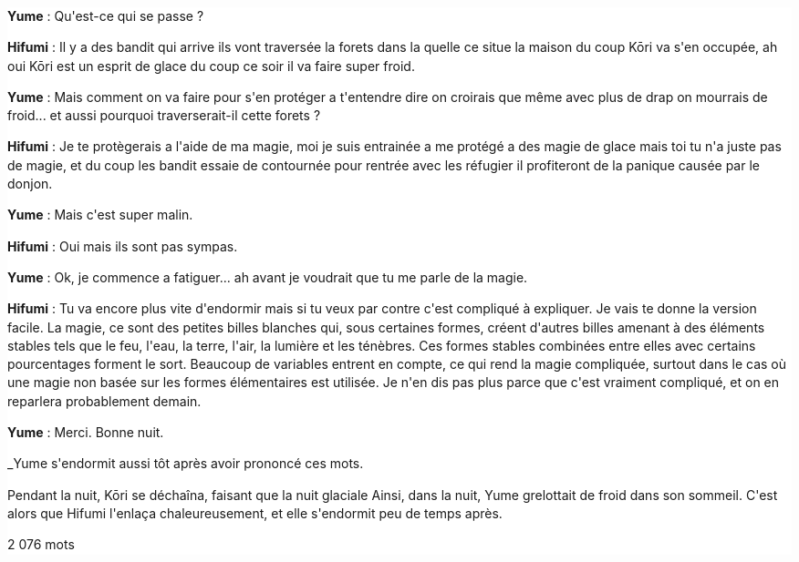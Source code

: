**Yume** : Qu'est-ce qui se passe ?  
  
**Hifumi** : Il y a des bandit qui arrive ils vont traversée la forets dans la quelle ce situe la maison du coup Kōri va s'en occupée, ah oui Kōri est un esprit de glace du coup ce soir il va faire super froid.  
  
**Yume** : Mais comment on va faire pour s'en protéger a t'entendre dire on croirais que même avec plus de drap on mourrais de froid... et aussi pourquoi traverserait-il cette forets ?  
  
**Hifumi** : Je te protègerais a l'aide de ma magie, moi je suis entrainée a me protégé a des magie de glace mais toi tu n'a juste pas de magie, et du coup les bandit essaie de contournée pour rentrée avec les réfugier il profiteront de la panique causée par le donjon.  
  
**Yume** : Mais c'est super malin.  
  
**Hifumi** : Oui mais ils sont pas sympas.  
  
**Yume** : Ok, je commence a fatiguer... ah avant je voudrait que tu me parle de la magie.  
  
  
**Hifumi** : Tu va encore plus vite d'endormir mais si tu veux par contre c'est compliqué à expliquer. Je vais te donne la version facile. La magie, ce sont des petites billes blanches qui, sous certaines formes, créent d'autres billes amenant à des éléments stables tels que le feu, l'eau, la terre, l'air, la lumière et les ténèbres. Ces formes stables combinées entre elles avec certains pourcentages forment le sort. Beaucoup de variables entrent en compte, ce qui rend la magie compliquée, surtout dans le cas où une magie non basée sur les formes élémentaires est utilisée. Je n'en dis pas plus parce que c'est vraiment compliqué, et on en reparlera probablement demain.  
  
**Yume** : Merci. Bonne nuit.  
  
_Yume s'endormit aussi tôt après avoir prononcé ces mots.  
  
Pendant la nuit, Kōri se déchaîna, faisant que la nuit glaciale Ainsi, dans la nuit, Yume grelottait de froid dans son sommeil. C'est alors que Hifumi l'enlaça chaleureusement, et elle s'endormit peu de temps après.  

  

  
  

2 076 mots